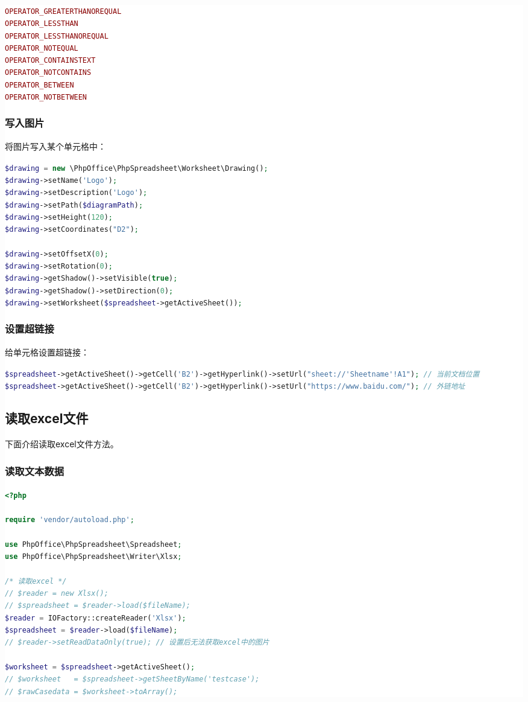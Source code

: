 ```php
OPERATOR_GREATERTHANOREQUAL
OPERATOR_LESSTHAN
OPERATOR_LESSTHANOREQUAL
OPERATOR_NOTEQUAL
OPERATOR_CONTAINSTEXT
OPERATOR_NOTCONTAINS
OPERATOR_BETWEEN
OPERATOR_NOTBETWEEN
```

### 写入图片

将图片写入某个单元格中：

```php
$drawing = new \PhpOffice\PhpSpreadsheet\Worksheet\Drawing();
$drawing->setName('Logo');
$drawing->setDescription('Logo');
$drawing->setPath($diagramPath);
$drawing->setHeight(120);
$drawing->setCoordinates("D2");

$drawing->setOffsetX(0);
$drawing->setRotation(0);
$drawing->getShadow()->setVisible(true);
$drawing->getShadow()->setDirection(0);
$drawing->setWorksheet($spreadsheet->getActiveSheet());
```

### 设置超链接

给单元格设置超链接：

```php
$spreadsheet->getActiveSheet()->getCell('B2')->getHyperlink()->setUrl("sheet://'Sheetname'!A1"); // 当前文档位置
$spreadsheet->getActiveSheet()->getCell('B2')->getHyperlink()->setUrl("https://www.baidu.com/"); // 外链地址
```



## 读取excel文件

下面介绍读取excel文件方法。

### 读取文本数据

```php
<?php

require 'vendor/autoload.php';
 
use PhpOffice\PhpSpreadsheet\Spreadsheet;
use PhpOffice\PhpSpreadsheet\Writer\Xlsx;

/* 读取excel */
// $reader = new Xlsx();
// $spreadsheet = $reader->load($fileName);
$reader = IOFactory::createReader('Xlsx');
$spreadsheet = $reader->load($fileName);
// $reader->setReadDataOnly(true); // 设置后无法获取excel中的图片

$worksheet = $spreadsheet->getActiveSheet();
// $worksheet   = $spreadsheet->getSheetByName('testcase');
// $rawCasedata = $worksheet->toArray();
```